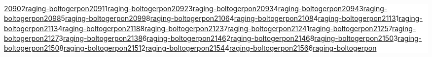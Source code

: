 <a href='https://limitlesstcg.com/tournaments/jp/2090'>2090</a></td><td>2</td><td><a href='https://limitlesstcg.com/decks/list/jp/31227'>raging-bolt</a></td><td><a href='https://limitlesstcg.com/decks/list/jp/31227'>ogerpon</a></td></tr><tr><td><a href='https://limitlesstcg.com/tournaments/jp/2091'>2091</a></td><td>1</td><td><a href='https://limitlesstcg.com/decks/list/jp/31242'>raging-bolt</a></td><td><a href='https://limitlesstcg.com/decks/list/jp/31242'>ogerpon</a></td></tr><tr><td><a href='https://limitlesstcg.com/tournaments/jp/2092'>2092</a></td><td>3</td><td><a href='https://limitlesstcg.com/decks/list/jp/31260'>raging-bolt</a></td><td><a href='https://limitlesstcg.com/decks/list/jp/31260'>ogerpon</a></td></tr><tr><td><a href='https://limitlesstcg.com/tournaments/jp/2093'>2093</a></td><td>4</td><td><a href='https://limitlesstcg.com/decks/list/jp/31276'>raging-bolt</a></td><td><a href='https://limitlesstcg.com/decks/list/jp/31276'>ogerpon</a></td></tr><tr><td><a href='https://limitlesstcg.com/tournaments/jp/2094'>2094</a></td><td>3</td><td><a href='https://limitlesstcg.com/decks/list/jp/31290'>raging-bolt</a></td><td><a href='https://limitlesstcg.com/decks/list/jp/31290'>ogerpon</a></td></tr><tr><td><a href='https://limitlesstcg.com/tournaments/jp/2098'>2098</a></td><td>5</td><td><a href='https://limitlesstcg.com/decks/list/jp/31354'>raging-bolt</a></td><td><a href='https://limitlesstcg.com/decks/list/jp/31354'>ogerpon</a></td></tr><tr><td><a href='https://limitlesstcg.com/tournaments/jp/2099'>2099</a></td><td>8</td><td><a href='https://limitlesstcg.com/decks/list/jp/31373'>raging-bolt</a></td><td><a href='https://limitlesstcg.com/decks/list/jp/31373'>ogerpon</a></td></tr><tr><td><a href='https://limitlesstcg.com/tournaments/jp/2106'>2106</a></td><td>4</td><td><a href='https://limitlesstcg.com/decks/list/jp/31478'>raging-bolt</a></td><td><a href='https://limitlesstcg.com/decks/list/jp/31478'>ogerpon</a></td></tr><tr><td><a href='https://limitlesstcg.com/tournaments/jp/2108'>2108</a></td><td>4</td><td><a href='https://limitlesstcg.com/decks/list/jp/31510'>raging-bolt</a></td><td><a href='https://limitlesstcg.com/decks/list/jp/31510'>ogerpon</a></td></tr><tr><td><a href='https://limitlesstcg.com/tournaments/jp/2113'>2113</a></td><td>1</td><td><a href='https://limitlesstcg.com/decks/list/jp/31587'>raging-bolt</a></td><td><a href='https://limitlesstcg.com/decks/list/jp/31587'>ogerpon</a></td></tr><tr><td><a href='https://limitlesstcg.com/tournaments/jp/2113'>2113</a></td><td>4</td><td><a href='https://limitlesstcg.com/decks/list/jp/31590'>raging-bolt</a></td><td><a href='https://limitlesstcg.com/decks/list/jp/31590'>ogerpon</a></td></tr><tr><td><a href='https://limitlesstcg.com/tournaments/jp/2118'>2118</a></td><td>8</td><td><a href='https://limitlesstcg.com/decks/list/jp/31674'>raging-bolt</a></td><td><a href='https://limitlesstcg.com/decks/list/jp/31674'>ogerpon</a></td></tr><tr><td><a href='https://limitlesstcg.com/tournaments/jp/2123'>2123</a></td><td>7</td><td><a href='https://limitlesstcg.com/decks/list/jp/31753'>raging-bolt</a></td><td><a href='https://limitlesstcg.com/decks/list/jp/31753'>ogerpon</a></td></tr><tr><td><a href='https://limitlesstcg.com/tournaments/jp/2124'>2124</a></td><td>1</td><td><a href='https://limitlesstcg.com/decks/list/jp/31763'>raging-bolt</a></td><td><a href='https://limitlesstcg.com/decks/list/jp/31763'>ogerpon</a></td></tr><tr><td><a href='https://limitlesstcg.com/tournaments/jp/2125'>2125</a></td><td>7</td><td><a href='https://limitlesstcg.com/decks/list/jp/31785'>raging-bolt</a></td><td><a href='https://limitlesstcg.com/decks/list/jp/31785'>ogerpon</a></td></tr><tr><td><a href='https://limitlesstcg.com/tournaments/jp/2127'>2127</a></td><td>3</td><td><a href='https://limitlesstcg.com/decks/list/jp/31813'>raging-bolt</a></td><td><a href='https://limitlesstcg.com/decks/list/jp/31813'>ogerpon</a></td></tr><tr><td><a href='https://limitlesstcg.com/tournaments/jp/2138'>2138</a></td><td>6</td><td><a href='https://limitlesstcg.com/decks/list/jp/31990'>raging-bolt</a></td><td><a href='https://limitlesstcg.com/decks/list/jp/31990'>ogerpon</a></td></tr><tr><td><a href='https://limitlesstcg.com/tournaments/jp/2146'>2146</a></td><td>2</td><td><a href='https://limitlesstcg.com/decks/list/jp/32111'>raging-bolt</a></td><td><a href='https://limitlesstcg.com/decks/list/jp/32111'>ogerpon</a></td></tr><tr><td><a href='https://limitlesstcg.com/tournaments/jp/2146'>2146</a></td><td>8</td><td><a href='https://limitlesstcg.com/decks/list/jp/32117'>raging-bolt</a></td><td><a href='https://limitlesstcg.com/decks/list/jp/32117'>ogerpon</a></td></tr><tr><td><a href='https://limitlesstcg.com/tournaments/jp/2150'>2150</a></td><td>3</td><td><a href='https://limitlesstcg.com/decks/list/jp/32172'>raging-bolt</a></td><td><a href='https://limitlesstcg.com/decks/list/jp/32172'>ogerpon</a></td></tr><tr><td><a href='https://limitlesstcg.com/tournaments/jp/2150'>2150</a></td><td>8</td><td><a href='https://limitlesstcg.com/decks/list/jp/32177'>raging-bolt</a></td><td><a href='https://limitlesstcg.com/decks/list/jp/32177'>ogerpon</a></td></tr><tr><td><a href='https://limitlesstcg.com/tournaments/jp/2151'>2151</a></td><td>2</td><td><a href='https://limitlesstcg.com/decks/list/jp/32187'>raging-bolt</a></td><td><a href='https://limitlesstcg.com/decks/list/jp/32187'>ogerpon</a></td></tr><tr><td><a href='https://limitlesstcg.com/tournaments/jp/2154'>2154</a></td><td>4</td><td><a href='https://limitlesstcg.com/decks/list/jp/32237'>raging-bolt</a></td><td><a href='https://limitlesstcg.com/decks/list/jp/32237'>ogerpon</a></td></tr><tr><td><a href='https://limitlesstcg.com/tournaments/jp/2156'>2156</a></td><td>6</td><td><a href='https://limitlesstcg.com/decks/list/jp/32271'>raging-bolt</a></td><td><a href='https://limitlesstcg.com/decks/list/jp/32271'>ogerpon</a></td></tr><tr><td>
